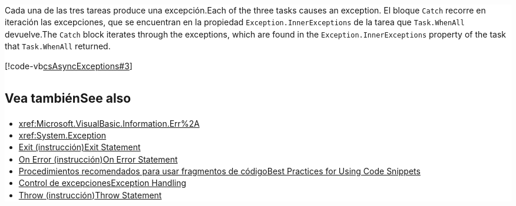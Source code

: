 <span data-ttu-id="922d9-260">Cada una de las tres tareas produce una excepción.</span><span class="sxs-lookup"><span data-stu-id="922d9-260">Each of the three tasks causes an exception.</span></span> <span data-ttu-id="922d9-261">El bloque `Catch` recorre en iteración las excepciones, que se encuentran en la propiedad `Exception.InnerExceptions` de la tarea que `Task.WhenAll` devuelve.</span><span class="sxs-lookup"><span data-stu-id="922d9-261">The `Catch` block iterates through the exceptions, which are found in the `Exception.InnerExceptions` property of the task that `Task.WhenAll` returned.</span></span>

[!code-vb[csAsyncExceptions#3](~/samples/snippets/visualbasic/VS_Snippets_VBCSharp/csasyncexceptions/vb/class1.vb#3)]

## <a name="see-also"></a><span data-ttu-id="922d9-262">Vea también</span><span class="sxs-lookup"><span data-stu-id="922d9-262">See also</span></span>

- <xref:Microsoft.VisualBasic.Information.Err%2A>
- <xref:System.Exception>
- [<span data-ttu-id="922d9-263">Exit (instrucción)</span><span class="sxs-lookup"><span data-stu-id="922d9-263">Exit Statement</span></span>](exit-statement.md)
- [<span data-ttu-id="922d9-264">On Error (instrucción)</span><span class="sxs-lookup"><span data-stu-id="922d9-264">On Error Statement</span></span>](on-error-statement.md)
- [<span data-ttu-id="922d9-265">Procedimientos recomendados para usar fragmentos de código</span><span class="sxs-lookup"><span data-stu-id="922d9-265">Best Practices for Using Code Snippets</span></span>](/visualstudio/ide/best-practices-for-using-code-snippets)
- [<span data-ttu-id="922d9-266">Control de excepciones</span><span class="sxs-lookup"><span data-stu-id="922d9-266">Exception Handling</span></span>](../../../standard/parallel-programming/exception-handling-task-parallel-library.md)
- [<span data-ttu-id="922d9-267">Throw (instrucción)</span><span class="sxs-lookup"><span data-stu-id="922d9-267">Throw Statement</span></span>](throw-statement.md)
